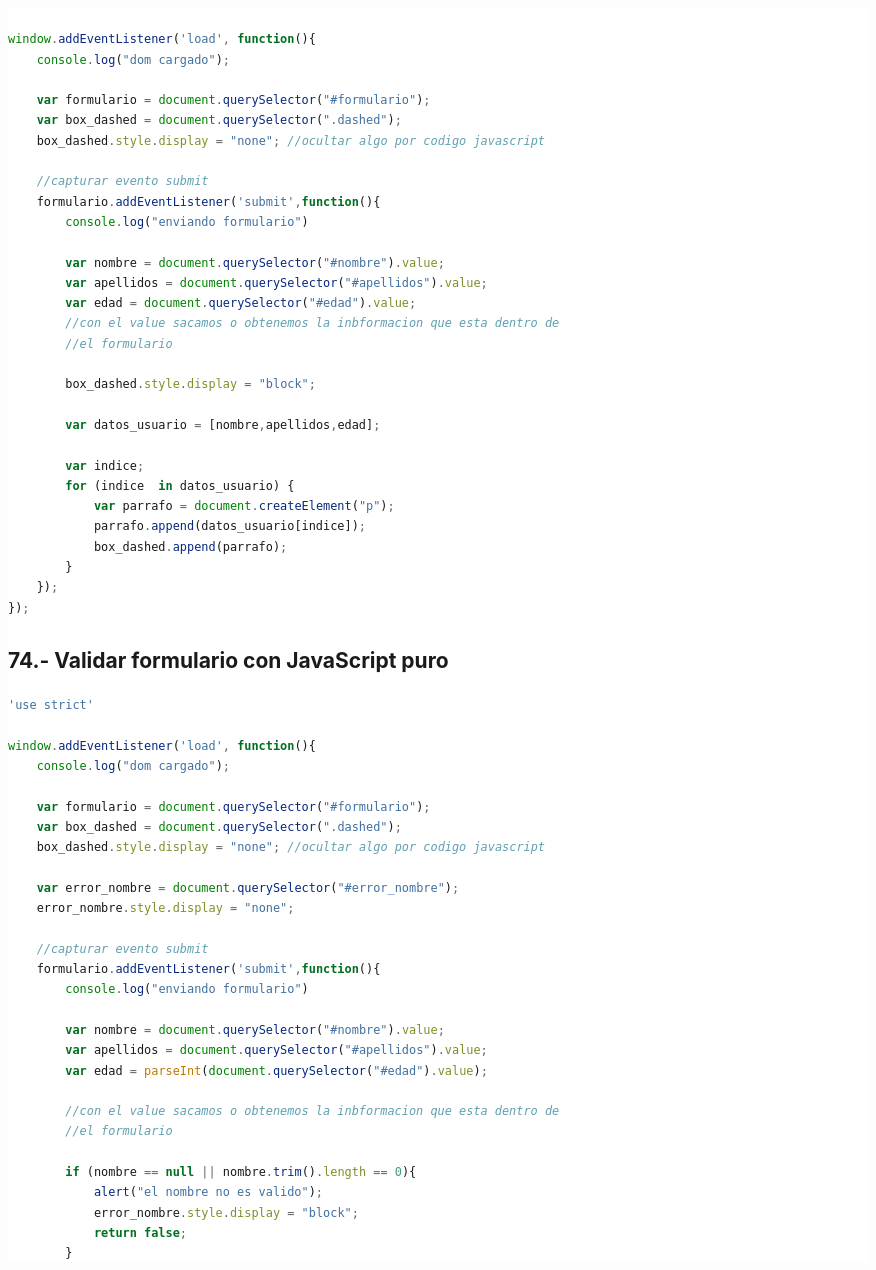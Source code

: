 ~~~ javascript

window.addEventListener('load', function(){
    console.log("dom cargado");

    var formulario = document.querySelector("#formulario");
    var box_dashed = document.querySelector(".dashed");
    box_dashed.style.display = "none"; //ocultar algo por codigo javascript

    //capturar evento submit
    formulario.addEventListener('submit',function(){
        console.log("enviando formulario")

        var nombre = document.querySelector("#nombre").value;
        var apellidos = document.querySelector("#apellidos").value;
        var edad = document.querySelector("#edad").value;
        //con el value sacamos o obtenemos la inbformacion que esta dentro de 
        //el formulario

        box_dashed.style.display = "block";

        var datos_usuario = [nombre,apellidos,edad];

        var indice;
        for (indice  in datos_usuario) {
            var parrafo = document.createElement("p");
            parrafo.append(datos_usuario[indice]);
            box_dashed.append(parrafo);
        }
    });
});
~~~

## 74.- Validar formulario con JavaScript puro
~~~ javascript
'use strict'

window.addEventListener('load', function(){
    console.log("dom cargado");

    var formulario = document.querySelector("#formulario");
    var box_dashed = document.querySelector(".dashed");
    box_dashed.style.display = "none"; //ocultar algo por codigo javascript
    
    var error_nombre = document.querySelector("#error_nombre");
    error_nombre.style.display = "none";

    //capturar evento submit
    formulario.addEventListener('submit',function(){
        console.log("enviando formulario")

        var nombre = document.querySelector("#nombre").value;
        var apellidos = document.querySelector("#apellidos").value;
        var edad = parseInt(document.querySelector("#edad").value);

        //con el value sacamos o obtenemos la inbformacion que esta dentro de 
        //el formulario

        if (nombre == null || nombre.trim().length == 0){
            alert("el nombre no es valido");
            error_nombre.style.display = "block";
            return false;
        }
~~~